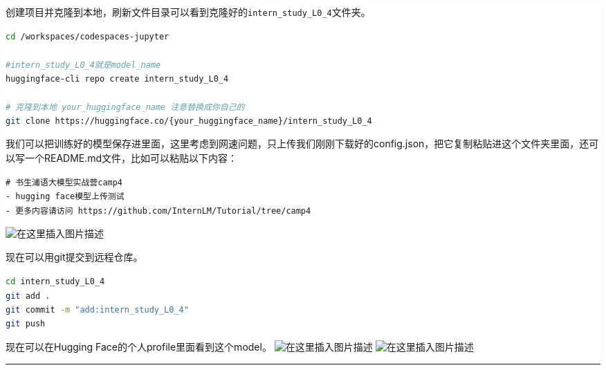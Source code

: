 创建项目并克隆到本地，刷新文件目录可以看到克隆好的`intern_study_L0_4`文件夹。
```bash
cd /workspaces/codespaces-jupyter

#intern_study_L0_4就是model_name
huggingface-cli repo create intern_study_L0_4

# 克隆到本地 your_huggingface_name 注意替换成你自己的
git clone https://huggingface.co/{your_huggingface_name}/intern_study_L0_4
```

我们可以把训练好的模型保存进里面，这里考虑到网速问题，只上传我们刚刚下载好的config.json，把它复制粘贴进这个文件夹里面，还可以写一个README.md文件，比如可以粘贴以下内容：
```
# 书生浦语大模型实战营camp4
- hugging face模型上传测试
- 更多内容请访问 https://github.com/InternLM/Tutorial/tree/camp4
```
![在这里插入图片描述](https://i-blog.csdnimg.cn/direct/04394b73cd80423ba982764550a3a838.png)

现在可以用git提交到远程仓库。
```bash
cd intern_study_L0_4
git add .
git commit -m "add:intern_study_L0_4"
git push
```
现在可以在Hugging Face的个人profile里面看到这个model。
![在这里插入图片描述](https://i-blog.csdnimg.cn/direct/dfd13066dc0d408e8b9fbefabc15b440.png)
![在这里插入图片描述](https://i-blog.csdnimg.cn/direct/d96584a27071433698fa1139f50a5a19.png)


---
